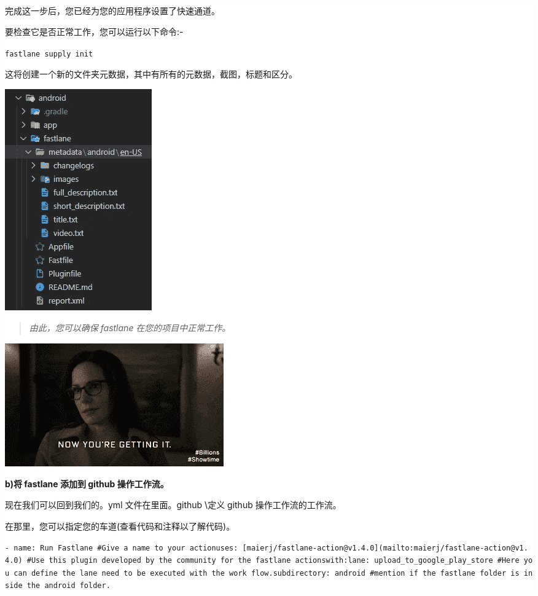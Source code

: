 完成这一步后，您已经为您的应用程序设置了快速通道。

要检查它是否正常工作，您可以运行以下命令:-

```
fastlane supply init
```

这将创建一个新的文件夹元数据，其中有所有的元数据，截图，标题和区分。

![](img/e1af7b65647ff6f528eb611eb02ef57c.png)

> *由此，您可以确保 fastlane 在您的项目中正常工作。*

![](img/fafd8e304e0d49315560d9e6081b09fc.png)

**b)将 fastlane 添加到 github 操作工作流。**

现在我们可以回到我们的。yml 文件在里面。github \定义 github 操作工作流的工作流。

在那里，您可以指定您的车道(查看代码和注释以了解代码)。

```
- name: Run Fastlane #Give a name to your actionuses: [maierj/fastlane-action@v1.4.0](mailto:maierj/fastlane-action@v1.4.0) #Use this plugin developed by the community for the fastlane actionswith:lane: upload_to_google_play_store #Here you can define the lane need to be executed with the work flow.subdirectory: android #mention if the fastlane folder is inside the android folder.
```
